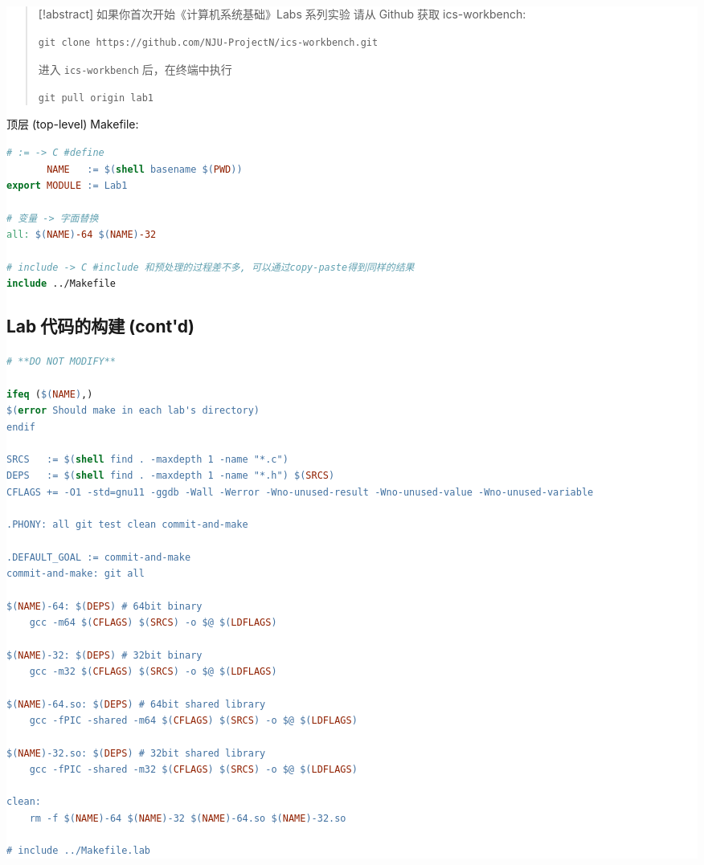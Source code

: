 >[!abstract] 如果你首次开始《计算机系统基础》Labs 系列实验
>请从 Github 获取 ics-workbench:
>
> `git clone https://github.com/NJU-ProjectN/ics-workbench.git`
>
>进入 `ics-workbench` 后，在终端中执行 
>
>`git pull origin lab1`

顶层 (top-level) Makefile:

```makefile
# := -> C #define
       NAME   := $(shell basename $(PWD))
export MODULE := Lab1

# 变量 -> 字面替换
all: $(NAME)-64 $(NAME)-32

# include -> C #include 和预处理的过程差不多, 可以通过copy-paste得到同样的结果
include ../Makefile
```

## Lab 代码的构建 (cont'd)
```makefile
# **DO NOT MODIFY**

ifeq ($(NAME),)
$(error Should make in each lab's directory)
endif

SRCS   := $(shell find . -maxdepth 1 -name "*.c")
DEPS   := $(shell find . -maxdepth 1 -name "*.h") $(SRCS)
CFLAGS += -O1 -std=gnu11 -ggdb -Wall -Werror -Wno-unused-result -Wno-unused-value -Wno-unused-variable

.PHONY: all git test clean commit-and-make

.DEFAULT_GOAL := commit-and-make
commit-and-make: git all

$(NAME)-64: $(DEPS) # 64bit binary
	gcc -m64 $(CFLAGS) $(SRCS) -o $@ $(LDFLAGS)

$(NAME)-32: $(DEPS) # 32bit binary
	gcc -m32 $(CFLAGS) $(SRCS) -o $@ $(LDFLAGS)

$(NAME)-64.so: $(DEPS) # 64bit shared library
	gcc -fPIC -shared -m64 $(CFLAGS) $(SRCS) -o $@ $(LDFLAGS)

$(NAME)-32.so: $(DEPS) # 32bit shared library
	gcc -fPIC -shared -m32 $(CFLAGS) $(SRCS) -o $@ $(LDFLAGS)

clean:
	rm -f $(NAME)-64 $(NAME)-32 $(NAME)-64.so $(NAME)-32.so

# include ../Makefile.lab
```
